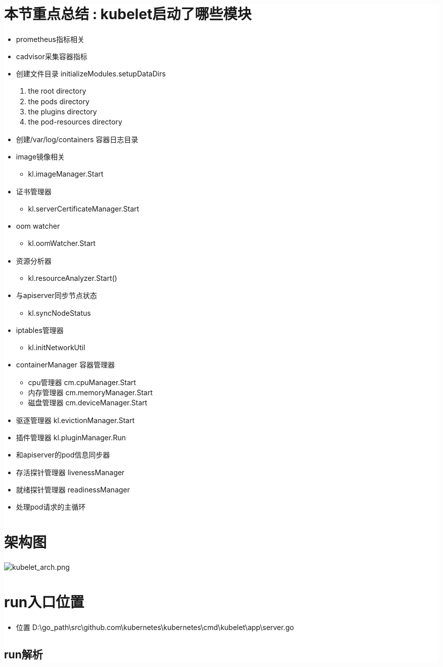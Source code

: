 # 本节重点总结 : kubelet启动了哪些模块

- prometheus指标相关
- cadvisor采集容器指标
- 创建文件目录 initializeModules.setupDataDirs

  1. the root directory
  2. the pods directory
  3. the plugins directory
  4. the pod-resources directory
- 创建/var/log/containers 容器日志目录
- image镜像相关

  - kl.imageManager.Start
- 证书管理器

  - kl.serverCertificateManager.Start
- oom watcher

  - kl.oomWatcher.Start
- 资源分析器

  - kl.resourceAnalyzer.Start()
- 与apiserver同步节点状态

  - kl.syncNodeStatus
- iptables管理器

  - kl.initNetworkUtil
- containerManager 容器管理器

  - cpu管理器 cm.cpuManager.Start
  - 内存管理器 cm.memoryManager.Start
  - 磁盘管理器 cm.deviceManager.Start
- 驱逐管理器 kl.evictionManager.Start
- 插件管理器 kl.pluginManager.Run
- 和apiserver的pod信息同步器
- 存活探针管理器 livenessManager
- 就绪探针管理器 readinessManager
- 处理pod请求的主循环

# 架构图

![kubelet_arch.png](https://fynotefile.oss-cn-zhangjiakou.aliyuncs.com/fynote/908/1634434194000/ca01c21d9e9a43f787dce3076dc91dd0.png)

# run入口位置

- 位置 D:\go_path\src\github.com\kubernetes\kubernetes\cmd\kubelet\app\server.go

## run解析
